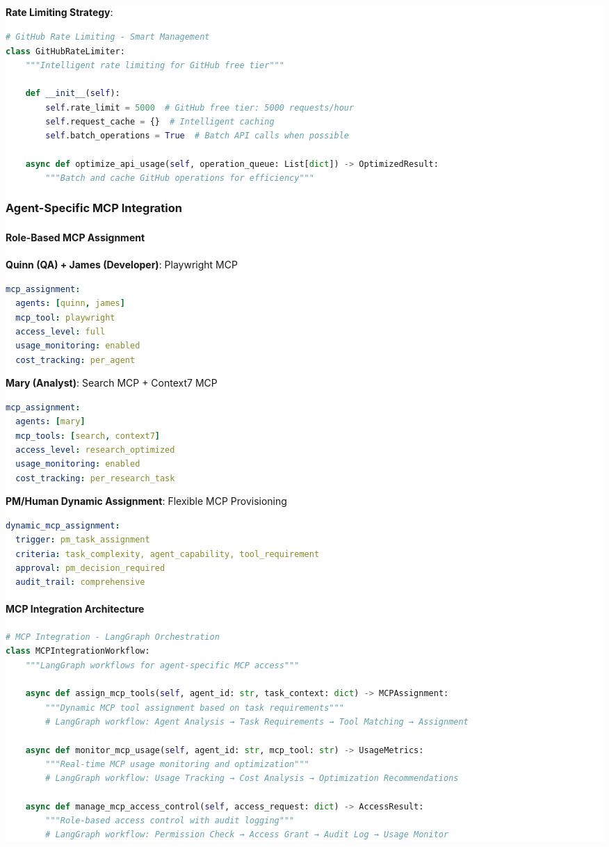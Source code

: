 **Rate Limiting Strategy**:
```python
# GitHub Rate Limiting - Smart Management
class GitHubRateLimiter:
    """Intelligent rate limiting for GitHub free tier"""

    def __init__(self):
        self.rate_limit = 5000  # GitHub free tier: 5000 requests/hour
        self.request_cache = {}  # Intelligent caching
        self.batch_operations = True  # Batch API calls when possible

    async def optimize_api_usage(self, operation_queue: List[dict]) -> OptimizedResult:
        """Batch and cache GitHub operations for efficiency"""
```

### **Agent-Specific MCP Integration**

#### **Role-Based MCP Assignment**

**Quinn (QA) + James (Developer)**: Playwright MCP
```yaml
mcp_assignment:
  agents: [quinn, james]
  mcp_tool: playwright
  access_level: full
  usage_monitoring: enabled
  cost_tracking: per_agent
```

**Mary (Analyst)**: Search MCP + Context7 MCP
```yaml
mcp_assignment:
  agents: [mary]
  mcp_tools: [search, context7]
  access_level: research_optimized
  usage_monitoring: enabled
  cost_tracking: per_research_task
```

**PM/Human Dynamic Assignment**: Flexible MCP Provisioning
```yaml
dynamic_mcp_assignment:
  trigger: pm_task_assignment
  criteria: task_complexity, agent_capability, tool_requirement
  approval: pm_decision_required
  audit_trail: comprehensive
```

#### **MCP Integration Architecture**

```python
# MCP Integration - LangGraph Orchestration
class MCPIntegrationWorkflow:
    """LangGraph workflows for agent-specific MCP access"""

    async def assign_mcp_tools(self, agent_id: str, task_context: dict) -> MCPAssignment:
        """Dynamic MCP tool assignment based on task requirements"""
        # LangGraph workflow: Agent Analysis → Task Requirements → Tool Matching → Assignment

    async def monitor_mcp_usage(self, agent_id: str, mcp_tool: str) -> UsageMetrics:
        """Real-time MCP usage monitoring and optimization"""
        # LangGraph workflow: Usage Tracking → Cost Analysis → Optimization Recommendations

    async def manage_mcp_access_control(self, access_request: dict) -> AccessResult:
        """Role-based access control with audit logging"""
        # LangGraph workflow: Permission Check → Access Grant → Audit Log → Usage Monitor
```
